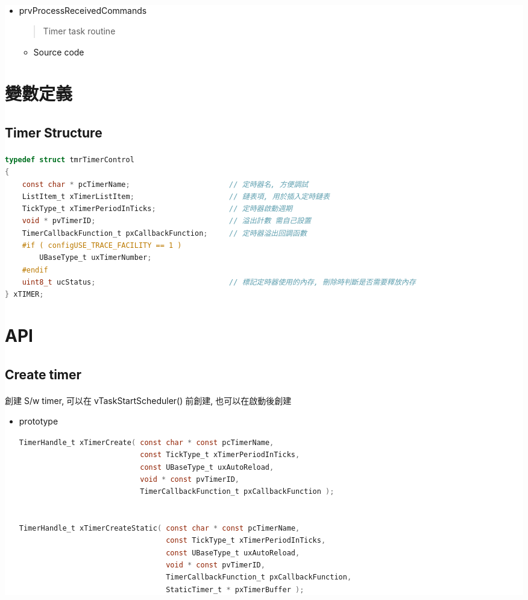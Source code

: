 + prvProcessReceivedCommands
    > Timer task routine

    - Source code

        ```c
        ```

# 變數定義

## Timer Structure

```c
typedef struct tmrTimerControl
{
    const char * pcTimerName;                       // 定時器名, 方便調試
    ListItem_t xTimerListItem;                      // 鏈表項, 用於插入定時鏈表
    TickType_t xTimerPeriodInTicks;                 // 定時器啟動週期
    void * pvTimerID;                               // 溢出計數 需自己設置
    TimerCallbackFunction_t pxCallbackFunction;     // 定時器溢出回調函數
    #if ( configUSE_TRACE_FACILITY == 1 )
        UBaseType_t uxTimerNumber;
    #endif
    uint8_t ucStatus;                               // 標記定時器使用的內存, 刪除時判斷是否需要釋放內存
} xTIMER;
```

# API

## Create timer

創建 S/w timer, 可以在 vTaskStartScheduler() 前創建, 也可以在啟動後創建

+ prototype

    ```c
    TimerHandle_t xTimerCreate( const char * const pcTimerName,
                                const TickType_t xTimerPeriodInTicks,
                                const UBaseType_t uxAutoReload,
                                void * const pvTimerID,
                                TimerCallbackFunction_t pxCallbackFunction );


    TimerHandle_t xTimerCreateStatic( const char * const pcTimerName,
                                      const TickType_t xTimerPeriodInTicks,
                                      const UBaseType_t uxAutoReload,
                                      void * const pvTimerID,
                                      TimerCallbackFunction_t pxCallbackFunction,
                                      StaticTimer_t * pxTimerBuffer );

    ```
